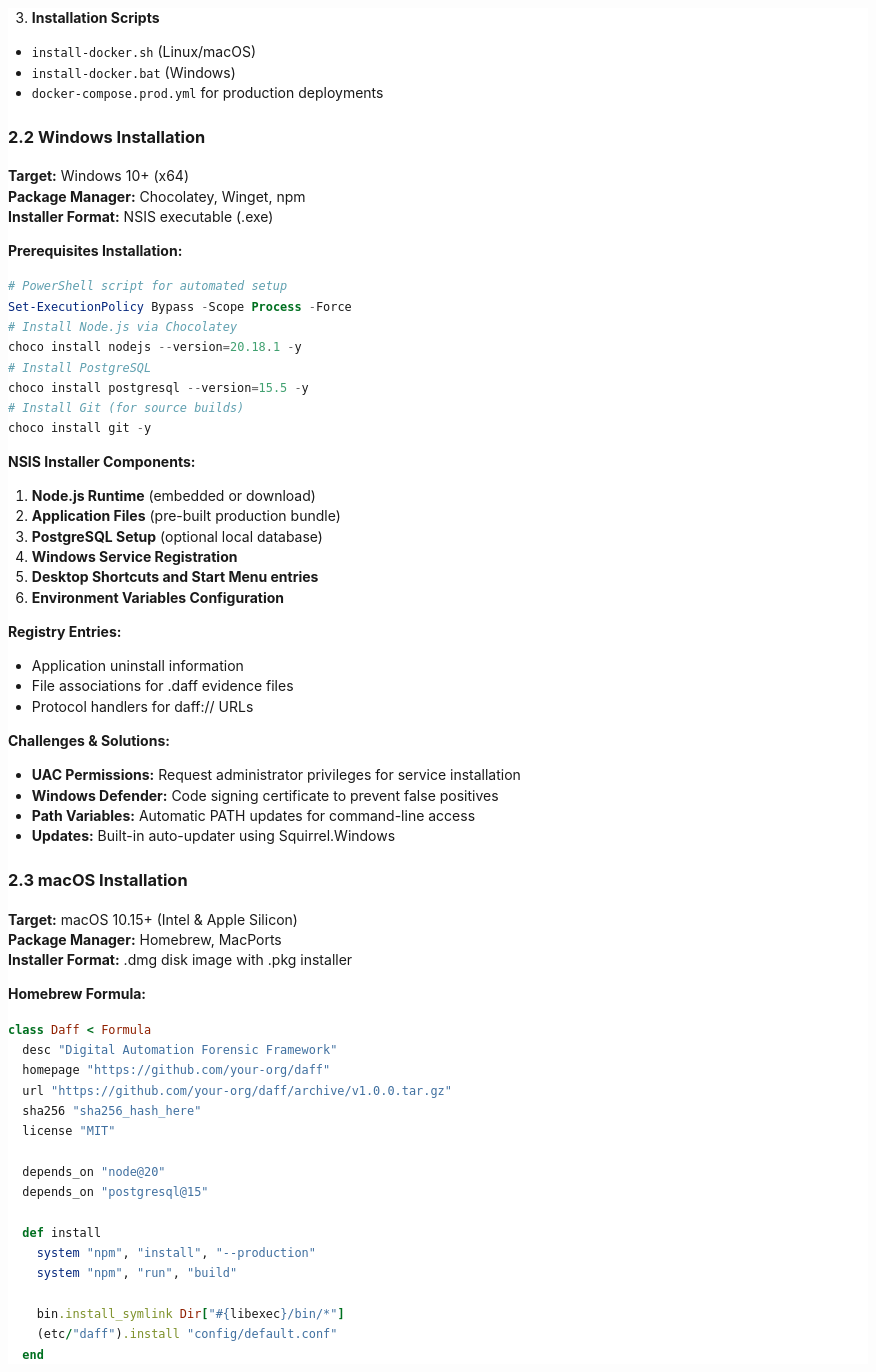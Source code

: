 3. **Installation Scripts**
- `install-docker.sh` (Linux/macOS)
- `install-docker.bat` (Windows)
- `docker-compose.prod.yml` for production deployments

### 2.2 Windows Installation

**Target:** Windows 10+ (x64)  
**Package Manager:** Chocolatey, Winget, npm  
**Installer Format:** NSIS executable (.exe)

**Prerequisites Installation:**
```powershell
# PowerShell script for automated setup
Set-ExecutionPolicy Bypass -Scope Process -Force
# Install Node.js via Chocolatey
choco install nodejs --version=20.18.1 -y
# Install PostgreSQL
choco install postgresql --version=15.5 -y
# Install Git (for source builds)
choco install git -y
```

**NSIS Installer Components:**
1. **Node.js Runtime** (embedded or download)
2. **Application Files** (pre-built production bundle)
3. **PostgreSQL Setup** (optional local database)
4. **Windows Service Registration**
5. **Desktop Shortcuts and Start Menu entries**
6. **Environment Variables Configuration**

**Registry Entries:**
- Application uninstall information
- File associations for .daff evidence files
- Protocol handlers for daff:// URLs

**Challenges & Solutions:**
- **UAC Permissions:** Request administrator privileges for service installation
- **Windows Defender:** Code signing certificate to prevent false positives
- **Path Variables:** Automatic PATH updates for command-line access
- **Updates:** Built-in auto-updater using Squirrel.Windows

### 2.3 macOS Installation

**Target:** macOS 10.15+ (Intel & Apple Silicon)  
**Package Manager:** Homebrew, MacPorts  
**Installer Format:** .dmg disk image with .pkg installer

**Homebrew Formula:**
```ruby
class Daff < Formula
  desc "Digital Automation Forensic Framework"
  homepage "https://github.com/your-org/daff"
  url "https://github.com/your-org/daff/archive/v1.0.0.tar.gz"
  sha256 "sha256_hash_here"
  license "MIT"

  depends_on "node@20"
  depends_on "postgresql@15"

  def install
    system "npm", "install", "--production"
    system "npm", "run", "build"
    
    bin.install_symlink Dir["#{libexec}/bin/*"]
    (etc/"daff").install "config/default.conf"
  end
```